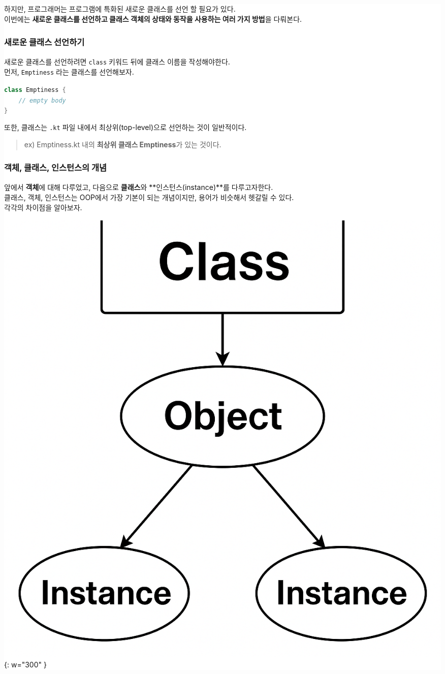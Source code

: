 하지만, 프로그래머는 프로그램에 특화된 새로운 클래스를 선언 할 필요가 있다.  
이번에는 **새로운 클래스를 선언하고 클래스 객체의 상태와 동작을 사용하는 여러 가지 방법**을 다뤄본다.

### **새로운 클래스 선언하기**
새로운 클래스를 선언하려면 `class` 키워드 뒤에 클래스 이름을 작성해야한다.  
먼저, `Emptiness` 라는 클래스를 선언해보자.

```kotlin
class Emptiness {
    // empty body
}
```

또한, 클래스는 `.kt` 파일 내에서 최상위(top-level)으로 선언하는 것이 일반적이다.
> ex) Emptiness.kt 내의 **최상위 클래스 Emptiness**가 있는 것이다.

### **객체, 클래스, 인스턴스의 개념**
앞에서 **객체**에 대해 다루었고, 다음으로 **클래스**와 **인스턴스(instance)**를 다루고자한다.  
클래스, 객체, 인스턴스는 OOP에서 가장 기본이 되는 개념이지만, 용어가 비슷해서 헷갈릴 수 있다.  
각각의 차이점을 알아보자.

![class_object_instance.png](/assets/attachment/kotlin_study/class_object_instance.png){: w="300" }